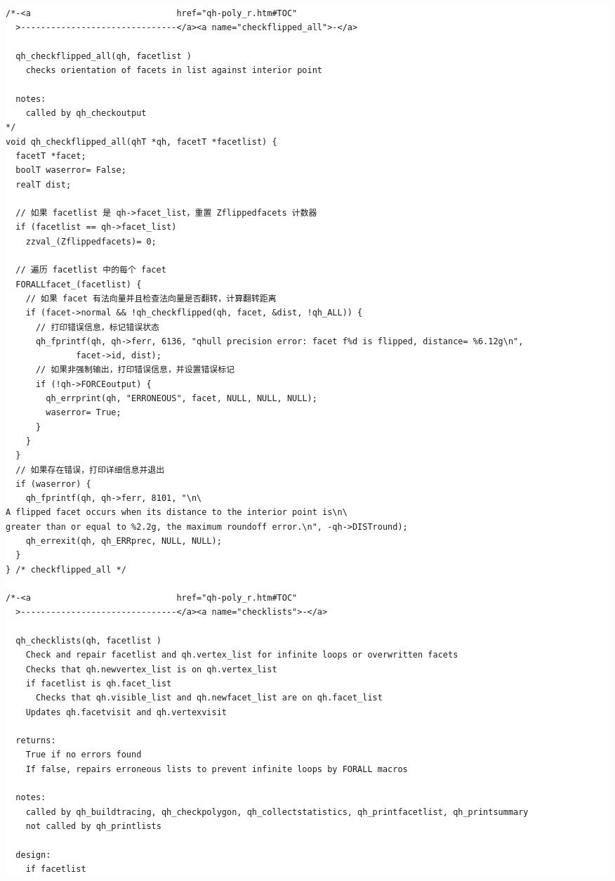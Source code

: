 ```
/*-<a                             href="qh-poly_r.htm#TOC"
  >-------------------------------</a><a name="checkflipped_all">-</a>

  qh_checkflipped_all(qh, facetlist )
    checks orientation of facets in list against interior point

  notes:
    called by qh_checkoutput
*/
void qh_checkflipped_all(qhT *qh, facetT *facetlist) {
  facetT *facet;
  boolT waserror= False;
  realT dist;

  // 如果 facetlist 是 qh->facet_list，重置 Zflippedfacets 计数器
  if (facetlist == qh->facet_list)
    zzval_(Zflippedfacets)= 0;
  
  // 遍历 facetlist 中的每个 facet
  FORALLfacet_(facetlist) {
    // 如果 facet 有法向量并且检查法向量是否翻转，计算翻转距离
    if (facet->normal && !qh_checkflipped(qh, facet, &dist, !qh_ALL)) {
      // 打印错误信息，标记错误状态
      qh_fprintf(qh, qh->ferr, 6136, "qhull precision error: facet f%d is flipped, distance= %6.12g\n",
              facet->id, dist);
      // 如果非强制输出，打印错误信息，并设置错误标记
      if (!qh->FORCEoutput) {
        qh_errprint(qh, "ERRONEOUS", facet, NULL, NULL, NULL);
        waserror= True;
      }
    }
  }
  // 如果存在错误，打印详细信息并退出
  if (waserror) {
    qh_fprintf(qh, qh->ferr, 8101, "\n\
A flipped facet occurs when its distance to the interior point is\n\
greater than or equal to %2.2g, the maximum roundoff error.\n", -qh->DISTround);
    qh_errexit(qh, qh_ERRprec, NULL, NULL);
  }
} /* checkflipped_all */

/*-<a                             href="qh-poly_r.htm#TOC"
  >-------------------------------</a><a name="checklists">-</a>

  qh_checklists(qh, facetlist )
    Check and repair facetlist and qh.vertex_list for infinite loops or overwritten facets
    Checks that qh.newvertex_list is on qh.vertex_list
    if facetlist is qh.facet_list
      Checks that qh.visible_list and qh.newfacet_list are on qh.facet_list
    Updates qh.facetvisit and qh.vertexvisit

  returns:
    True if no errors found
    If false, repairs erroneous lists to prevent infinite loops by FORALL macros

  notes:
    called by qh_buildtracing, qh_checkpolygon, qh_collectstatistics, qh_printfacetlist, qh_printsummary
    not called by qh_printlists

  design:
    if facetlist
```
